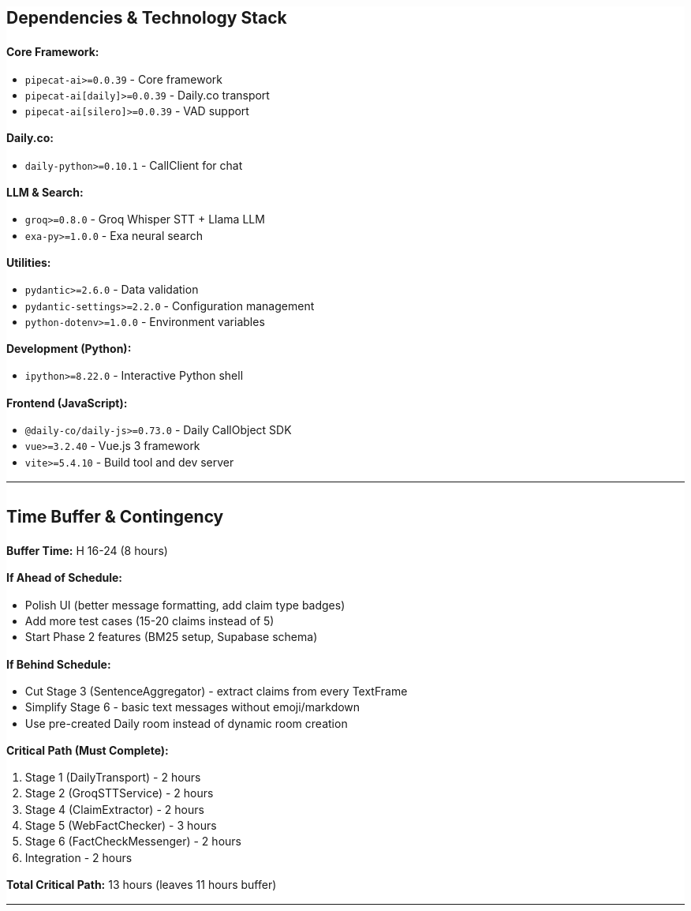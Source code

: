 
## Dependencies & Technology Stack

**Core Framework:**
- `pipecat-ai>=0.0.39` - Core framework
- `pipecat-ai[daily]>=0.0.39` - Daily.co transport
- `pipecat-ai[silero]>=0.0.39` - VAD support

**Daily.co:**
- `daily-python>=0.10.1` - CallClient for chat

**LLM & Search:**
- `groq>=0.8.0` - Groq Whisper STT + Llama LLM
- `exa-py>=1.0.0` - Exa neural search

**Utilities:**
- `pydantic>=2.6.0` - Data validation
- `pydantic-settings>=2.2.0` - Configuration management
- `python-dotenv>=1.0.0` - Environment variables

**Development (Python):**
- `ipython>=8.22.0` - Interactive Python shell

**Frontend (JavaScript):**
- `@daily-co/daily-js>=0.73.0` - Daily CallObject SDK
- `vue>=3.2.40` - Vue.js 3 framework
- `vite>=5.4.10` - Build tool and dev server

---

## Time Buffer & Contingency

**Buffer Time:** H 16-24 (8 hours)

**If Ahead of Schedule:**
- Polish UI (better message formatting, add claim type badges)
- Add more test cases (15-20 claims instead of 5)
- Start Phase 2 features (BM25 setup, Supabase schema)

**If Behind Schedule:**
- Cut Stage 3 (SentenceAggregator) - extract claims from every TextFrame
- Simplify Stage 6 - basic text messages without emoji/markdown
- Use pre-created Daily room instead of dynamic room creation

**Critical Path (Must Complete):**
1. Stage 1 (DailyTransport) - 2 hours
2. Stage 2 (GroqSTTService) - 2 hours
3. Stage 4 (ClaimExtractor) - 2 hours
4. Stage 5 (WebFactChecker) - 3 hours
5. Stage 6 (FactCheckMessenger) - 2 hours
6. Integration - 2 hours

**Total Critical Path:** 13 hours (leaves 11 hours buffer)

---
